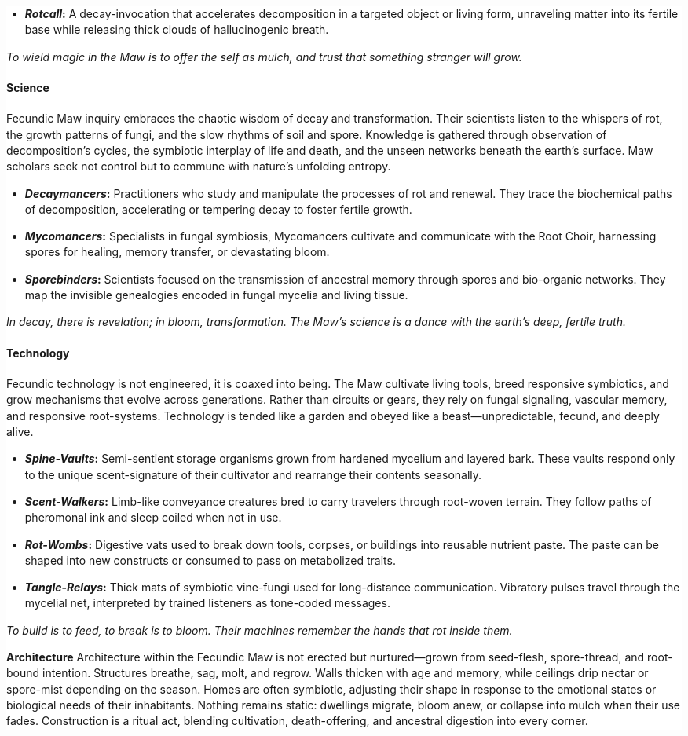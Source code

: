 * ***Rotcall*:** A decay-invocation that accelerates decomposition in a targeted object or living form, unraveling matter into its fertile base while releasing thick clouds of hallucinogenic breath.

*To wield magic in the Maw is to offer the self as mulch, and trust that something stranger will grow.*

#### Science
Fecundic Maw inquiry embraces the chaotic wisdom of decay and transformation. Their scientists listen to the whispers of rot, the growth patterns of fungi, and the slow rhythms of soil and spore. Knowledge is gathered through observation of decomposition’s cycles, the symbiotic interplay of life and death, and the unseen networks beneath the earth’s surface. Maw scholars seek not control but to commune with nature’s unfolding entropy.

* ***Decaymancers*:** Practitioners who study and manipulate the processes of rot and renewal. They trace the biochemical paths of decomposition, accelerating or tempering decay to foster fertile growth.

* ***Mycomancers*:** Specialists in fungal symbiosis, Mycomancers cultivate and communicate with the Root Choir, harnessing spores for healing, memory transfer, or devastating bloom.

* ***Sporebinders*:** Scientists focused on the transmission of ancestral memory through spores and bio-organic networks. They map the invisible genealogies encoded in fungal mycelia and living tissue.

*In decay, there is revelation; in bloom, transformation. The Maw’s science is a dance with the earth’s deep, fertile truth.*

#### Technology
Fecundic technology is not engineered, it is coaxed into being. The Maw cultivate living tools, breed responsive symbiotics, and grow mechanisms that evolve across generations. Rather than circuits or gears, they rely on fungal signaling, vascular memory, and responsive root-systems. Technology is tended like a garden and obeyed like a beast—unpredictable, fecund, and deeply alive.

* ***Spine-Vaults*:** Semi-sentient storage organisms grown from hardened mycelium and layered bark. These vaults respond only to the unique scent-signature of their cultivator and rearrange their contents seasonally.

* ***Scent-Walkers*:** Limb-like conveyance creatures bred to carry travelers through root-woven terrain. They follow paths of pheromonal ink and sleep coiled when not in use.

* ***Rot-Wombs*:** Digestive vats used to break down tools, corpses, or buildings into reusable nutrient paste. The paste can be shaped into new constructs or consumed to pass on metabolized traits.

* ***Tangle-Relays*:** Thick mats of symbiotic vine-fungi used for long-distance communication. Vibratory pulses travel through the mycelial net, interpreted by trained listeners as tone-coded messages.

*To build is to feed, to break is to bloom. Their machines remember the hands that rot inside them.*

**Architecture**
Architecture within the Fecundic Maw is not erected but nurtured—grown from seed-flesh, spore-thread, and root-bound intention. Structures breathe, sag, molt, and regrow. Walls thicken with age and memory, while ceilings drip nectar or spore-mist depending on the season. Homes are often symbiotic, adjusting their shape in response to the emotional states or biological needs of their inhabitants. Nothing remains static: dwellings migrate, bloom anew, or collapse into mulch when their use fades. Construction is a ritual act, blending cultivation, death-offering, and ancestral digestion into every corner.
